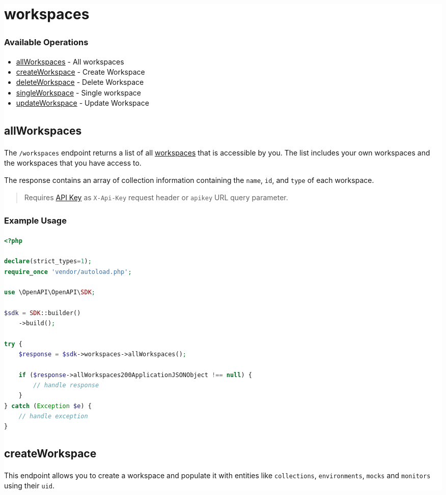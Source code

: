 # workspaces

### Available Operations

* [allWorkspaces](#allworkspaces) - All workspaces
* [createWorkspace](#createworkspace) - Create Workspace
* [deleteWorkspace](#deleteworkspace) - Delete Workspace
* [singleWorkspace](#singleworkspace) - Single workspace
* [updateWorkspace](#updateworkspace) - Update Workspace

## allWorkspaces

The `/workspaces` endpoint returns a list of all [workspaces](https://www.getpostman.com/docs/v6/postman/workspaces/intro_to_workspaces) that is accessible by you. The list includes your own workspaces and the workspaces that you have access to.

The response contains an array of collection information containing the `name`, `id`, and `type` of each workspace.

> Requires <a href="#authentication">API Key</a> as `X-Api-Key` request header or `apikey` URL query parameter.

### Example Usage

```php
<?php

declare(strict_types=1);
require_once 'vendor/autoload.php';

use \OpenAPI\OpenAPI\SDK;

$sdk = SDK::builder()
    ->build();

try {
    $response = $sdk->workspaces->allWorkspaces();

    if ($response->allWorkspaces200ApplicationJSONObject !== null) {
        // handle response
    }
} catch (Exception $e) {
    // handle exception
}
```

## createWorkspace

This endpoint allows you to create a workspace and populate it with entities like `collections`, `environments`, `mocks` and `monitors` using their `uid`.
